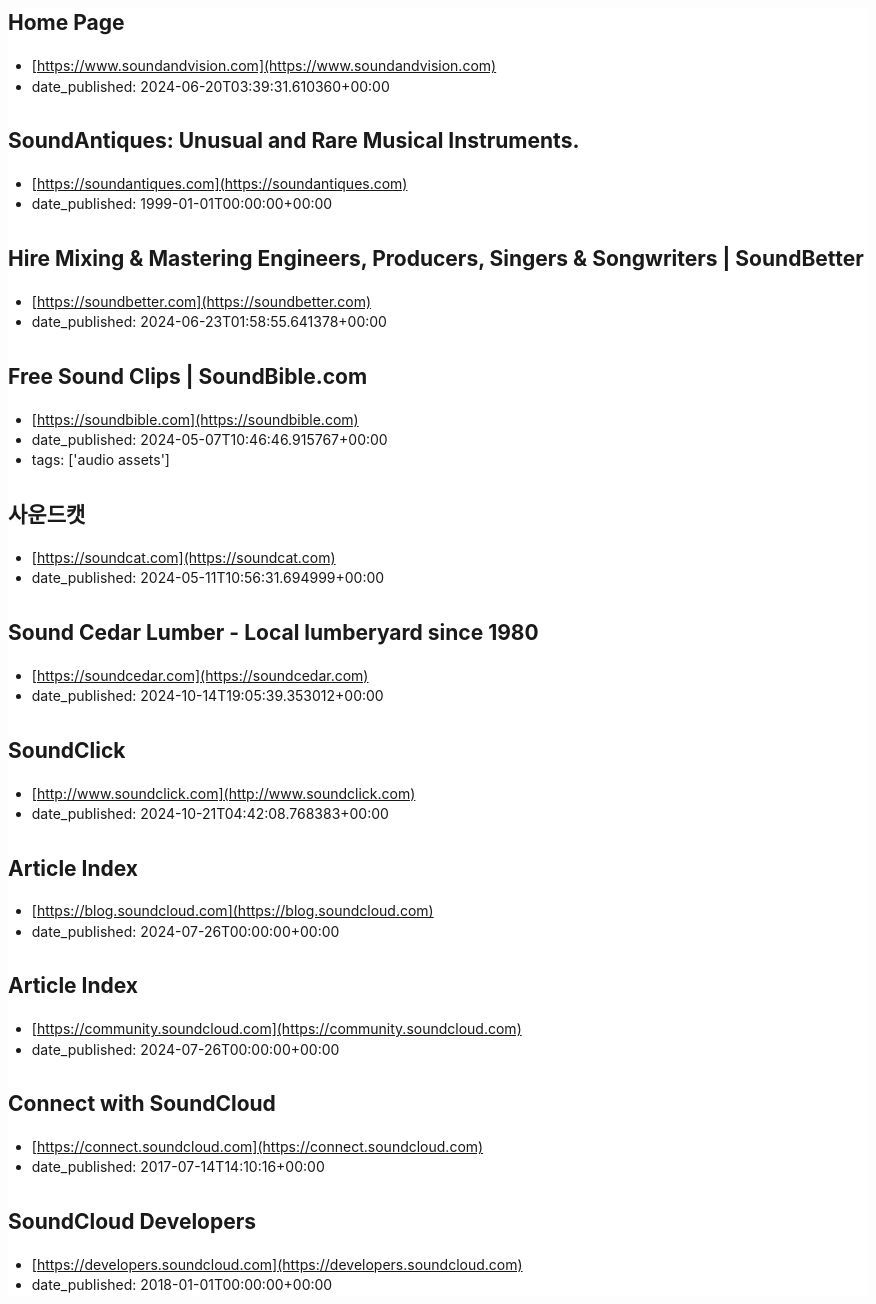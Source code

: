  ## Home Page
 - [https://www.soundandvision.com](https://www.soundandvision.com)
 - date_published: 2024-06-20T03:39:31.610360+00:00

 ## SoundAntiques: Unusual and Rare Musical Instruments.
 - [https://soundantiques.com](https://soundantiques.com)
 - date_published: 1999-01-01T00:00:00+00:00

 ## Hire Mixing & Mastering Engineers, Producers, Singers & Songwriters | SoundBetter
 - [https://soundbetter.com](https://soundbetter.com)
 - date_published: 2024-06-23T01:58:55.641378+00:00

 ## Free Sound Clips | SoundBible.com
 - [https://soundbible.com](https://soundbible.com)
 - date_published: 2024-05-07T10:46:46.915767+00:00
 - tags: ['audio assets']

 ## 사운드캣
 - [https://soundcat.com](https://soundcat.com)
 - date_published: 2024-05-11T10:56:31.694999+00:00

 ## Sound Cedar Lumber - Local lumberyard since 1980
 - [https://soundcedar.com](https://soundcedar.com)
 - date_published: 2024-10-14T19:05:39.353012+00:00

 ## SoundClick
 - [http://www.soundclick.com](http://www.soundclick.com)
 - date_published: 2024-10-21T04:42:08.768383+00:00

 ## Article Index
 - [https://blog.soundcloud.com](https://blog.soundcloud.com)
 - date_published: 2024-07-26T00:00:00+00:00

 ## Article Index
 - [https://community.soundcloud.com](https://community.soundcloud.com)
 - date_published: 2024-07-26T00:00:00+00:00

 ## Connect with SoundCloud
 - [https://connect.soundcloud.com](https://connect.soundcloud.com)
 - date_published: 2017-07-14T14:10:16+00:00

 ## SoundCloud Developers
 - [https://developers.soundcloud.com](https://developers.soundcloud.com)
 - date_published: 2018-01-01T00:00:00+00:00
